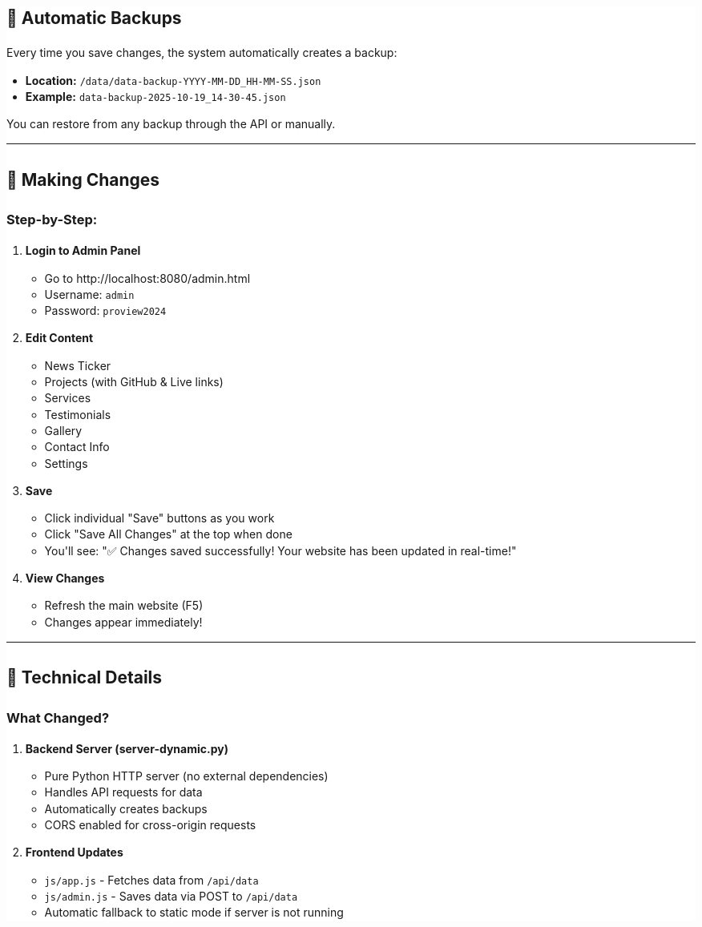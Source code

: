 ## 💾 Automatic Backups

Every time you save changes, the system automatically creates a backup:
- **Location:** `/data/data-backup-YYYY-MM-DD_HH-MM-SS.json`
- **Example:** `data-backup-2025-10-19_14-30-45.json`

You can restore from any backup through the API or manually.

---

## 📝 Making Changes

### Step-by-Step:

1. **Login to Admin Panel**
   - Go to http://localhost:8080/admin.html
   - Username: `admin`
   - Password: `proview2024`

2. **Edit Content**
   - News Ticker
   - Projects (with GitHub & Live links)
   - Services
   - Testimonials
   - Gallery
   - Contact Info
   - Settings

3. **Save**
   - Click individual "Save" buttons as you work
   - Click "Save All Changes" at the top when done
   - You'll see: "✅ Changes saved successfully! Your website has been updated in real-time!"

4. **View Changes**
   - Refresh the main website (F5)
   - Changes appear immediately!

---

## 🔧 Technical Details

### What Changed?

1. **Backend Server (server-dynamic.py)**
   - Pure Python HTTP server (no external dependencies)
   - Handles API requests for data
   - Automatically creates backups
   - CORS enabled for cross-origin requests

2. **Frontend Updates**
   - `js/app.js` - Fetches data from `/api/data`
   - `js/admin.js` - Saves data via POST to `/api/data`
   - Automatic fallback to static mode if server is not running
